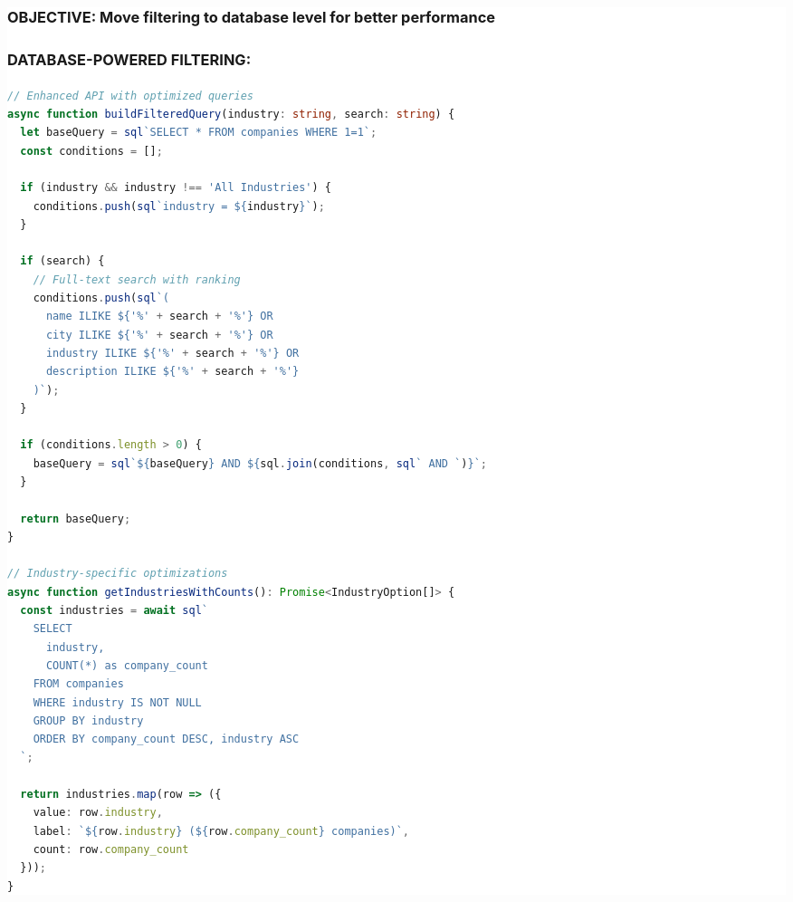 ### **OBJECTIVE**: Move filtering to database level for better performance

### **DATABASE-POWERED FILTERING:**
```typescript
// Enhanced API with optimized queries
async function buildFilteredQuery(industry: string, search: string) {
  let baseQuery = sql`SELECT * FROM companies WHERE 1=1`;
  const conditions = [];

  if (industry && industry !== 'All Industries') {
    conditions.push(sql`industry = ${industry}`);
  }

  if (search) {
    // Full-text search with ranking
    conditions.push(sql`(
      name ILIKE ${'%' + search + '%'} OR 
      city ILIKE ${'%' + search + '%'} OR 
      industry ILIKE ${'%' + search + '%'} OR 
      description ILIKE ${'%' + search + '%'}
    )`);
  }

  if (conditions.length > 0) {
    baseQuery = sql`${baseQuery} AND ${sql.join(conditions, sql` AND `)}`;
  }

  return baseQuery;
}

// Industry-specific optimizations
async function getIndustriesWithCounts(): Promise<IndustryOption[]> {
  const industries = await sql`
    SELECT 
      industry,
      COUNT(*) as company_count
    FROM companies 
    WHERE industry IS NOT NULL 
    GROUP BY industry 
    ORDER BY company_count DESC, industry ASC
  `;

  return industries.map(row => ({
    value: row.industry,
    label: `${row.industry} (${row.company_count} companies)`,
    count: row.company_count
  }));
}
```
